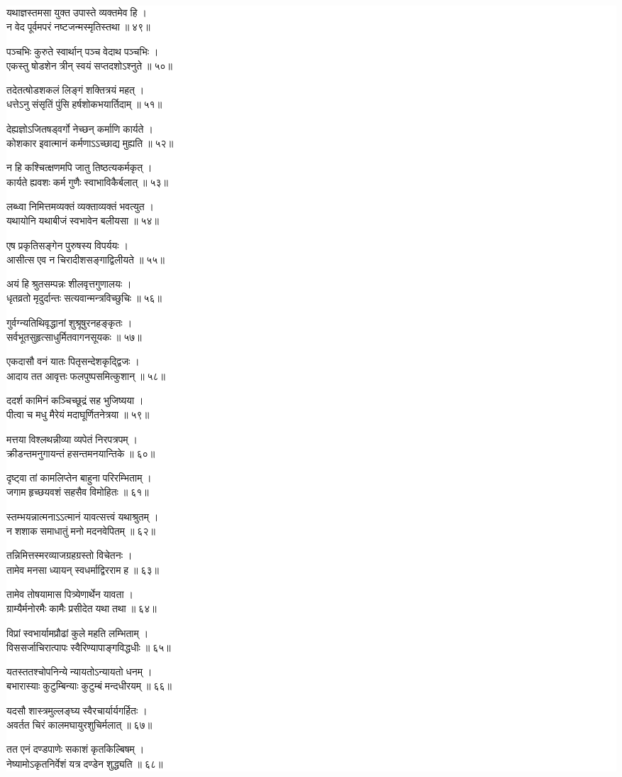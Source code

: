 यथाज्ञस्तमसा युक्त उपास्ते व्यक्तमेव हि ।  
न वेद पूर्वमपरं नष्टजन्मस्मृतिस्तथा ॥ ४९॥  
  
पञ्चभिः कुरुते स्वार्थान् पञ्च वेदाथ पञ्चभिः ।  
एकस्तु षोडशेन त्रीन् स्वयं सप्तदशोऽश्नुते ॥ ५०॥  
  
तदेतत्षोडशकलं लिङ्गं शक्तित्रयं महत् ।  
धत्तेऽनु संसृतिं पुंसि हर्षशोकभयार्तिदाम् ॥ ५१॥  
  
देह्यज्ञोऽजितषड्वर्गो नेच्छन् कर्माणि कार्यते ।  
कोशकार इवात्मानं कर्मणाऽऽच्छाद्य मुह्यति ॥ ५२॥  
  
न हि कश्चित्क्षणमपि जातु तिष्ठत्यकर्मकृत् ।  
कार्यते ह्यवशः कर्म गुणैः स्वाभाविकैर्बलात् ॥ ५३॥  
  
लब्ध्वा निमित्तमव्यक्तं व्यक्ताव्यक्तं भवत्युत ।  
यथायोनि यथाबीजं स्वभावेन बलीयसा ॥ ५४॥  
  
एष प्रकृतिसङ्गेन पुरुषस्य विपर्ययः ।  
आसीत्स एव न चिरादीशसङ्गाद्विलीयते ॥ ५५॥  
  
अयं हि श्रुतसम्पन्नः शीलवृत्तगुणालयः ।  
धृतव्रतो मृदुर्दान्तः सत्यवान्मन्त्रविच्छुचिः ॥ ५६॥  
  
गुर्वग्न्यतिथिवृद्धानां शुश्रूषुरनहङ्कृतः ।  
सर्वभूतसुहृत्साधुर्मितवागनसूयकः ॥ ५७॥  
  
एकदासौ वनं यातः पितृसन्देशकृद्द्विजः ।  
आदाय तत आवृत्तः फलपुष्पसमित्कुशान् ॥ ५८॥  
  
ददर्श कामिनं कञ्चिच्छूद्रं सह भुजिष्यया ।  
पीत्वा च मधु मैरेयं मदाघूर्णितनेत्रया ॥ ५९॥  
  
मत्तया विश्लथन्नीव्या व्यपेतं निरपत्रपम् ।  
क्रीडन्तमनुगायन्तं हसन्तमनयान्तिके ॥ ६०॥  
  
दृष्ट्वा तां कामलिप्तेन बाहुना परिरम्भिताम् ।  
जगाम हृच्छयवशं सहसैव विमोहितः ॥ ६१॥  
  
स्तम्भयन्नात्मनाऽऽत्मानं यावत्सत्त्वं यथाश्रुतम् ।  
न शशाक समाधातुं मनो मदनवेपितम् ॥ ६२॥  
  
तन्निमित्तस्मरव्याजग्रहग्रस्तो विचेतनः ।  
तामेव मनसा ध्यायन् स्वधर्माद्विरराम ह ॥ ६३॥  
  
तामेव तोषयामास पित्र्येणार्थेन यावता ।  
ग्राम्यैर्मनोरमैः कामैः प्रसीदेत यथा तथा ॥ ६४॥  
  
विप्रां स्वभार्यामप्रौढां कुले महति लम्भिताम् ।  
विससर्जाचिरात्पापः स्वैरिण्यापाङ्गविद्धधीः ॥ ६५॥  
  
यतस्ततश्चोपनिन्ये न्यायतोऽन्यायतो धनम् ।  
बभारास्याः कुटुम्बिन्याः कुटुम्बं मन्दधीरयम् ॥ ६६॥  
  
यदसौ शास्त्रमुल्लङ्घ्य स्वैरचार्यार्यगर्हितः ।  
अवर्तत चिरं कालमघायुरशुचिर्मलात् ॥ ६७॥  
  
तत एनं दण्डपाणेः सकाशं कृतकिल्बिषम् ।  
नेष्यामोऽकृतनिर्वेशं यत्र दण्डेन शुद्ध्यति ॥ ६८॥  
  